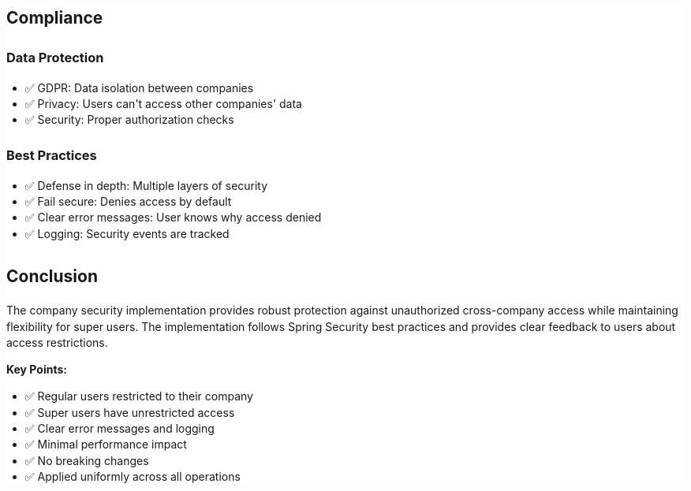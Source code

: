 ## Compliance

### Data Protection
- ✅ GDPR: Data isolation between companies
- ✅ Privacy: Users can't access other companies' data
- ✅ Security: Proper authorization checks

### Best Practices
- ✅ Defense in depth: Multiple layers of security
- ✅ Fail secure: Denies access by default
- ✅ Clear error messages: User knows why access denied
- ✅ Logging: Security events are tracked

## Conclusion

The company security implementation provides robust protection against unauthorized cross-company access while maintaining flexibility for super users. The implementation follows Spring Security best practices and provides clear feedback to users about access restrictions.

**Key Points:**
- ✅ Regular users restricted to their company
- ✅ Super users have unrestricted access
- ✅ Clear error messages and logging
- ✅ Minimal performance impact
- ✅ No breaking changes
- ✅ Applied uniformly across all operations

